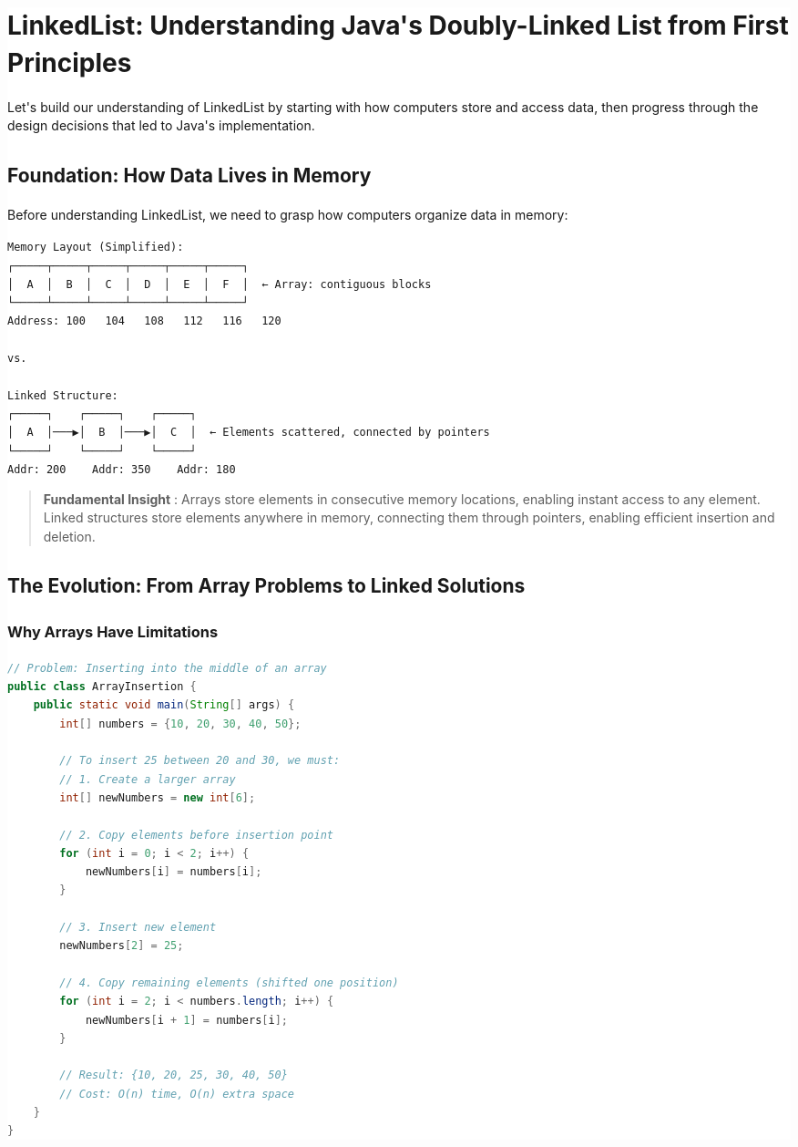 # LinkedList: Understanding Java's Doubly-Linked List from First Principles

Let's build our understanding of LinkedList by starting with how computers store and access data, then progress through the design decisions that led to Java's implementation.

## Foundation: How Data Lives in Memory

Before understanding LinkedList, we need to grasp how computers organize data in memory:

```
Memory Layout (Simplified):
┌─────┬─────┬─────┬─────┬─────┬─────┐
│  A  │  B  │  C  │  D  │  E  │  F  │  ← Array: contiguous blocks
└─────┴─────┴─────┴─────┴─────┴─────┘
Address: 100   104   108   112   116   120

vs.

Linked Structure:
┌─────┐    ┌─────┐    ┌─────┐
│  A  │───▶│  B  │───▶│  C  │  ← Elements scattered, connected by pointers
└─────┘    └─────┘    └─────┘
Addr: 200    Addr: 350    Addr: 180
```

> **Fundamental Insight** : Arrays store elements in consecutive memory locations, enabling instant access to any element. Linked structures store elements anywhere in memory, connecting them through pointers, enabling efficient insertion and deletion.

## The Evolution: From Array Problems to Linked Solutions

### Why Arrays Have Limitations

```java
// Problem: Inserting into the middle of an array
public class ArrayInsertion {
    public static void main(String[] args) {
        int[] numbers = {10, 20, 30, 40, 50};
      
        // To insert 25 between 20 and 30, we must:
        // 1. Create a larger array
        int[] newNumbers = new int[6];
      
        // 2. Copy elements before insertion point
        for (int i = 0; i < 2; i++) {
            newNumbers[i] = numbers[i];
        }
      
        // 3. Insert new element
        newNumbers[2] = 25;
      
        // 4. Copy remaining elements (shifted one position)
        for (int i = 2; i < numbers.length; i++) {
            newNumbers[i + 1] = numbers[i];
        }
      
        // Result: {10, 20, 25, 30, 40, 50}
        // Cost: O(n) time, O(n) extra space
    }
}
```
